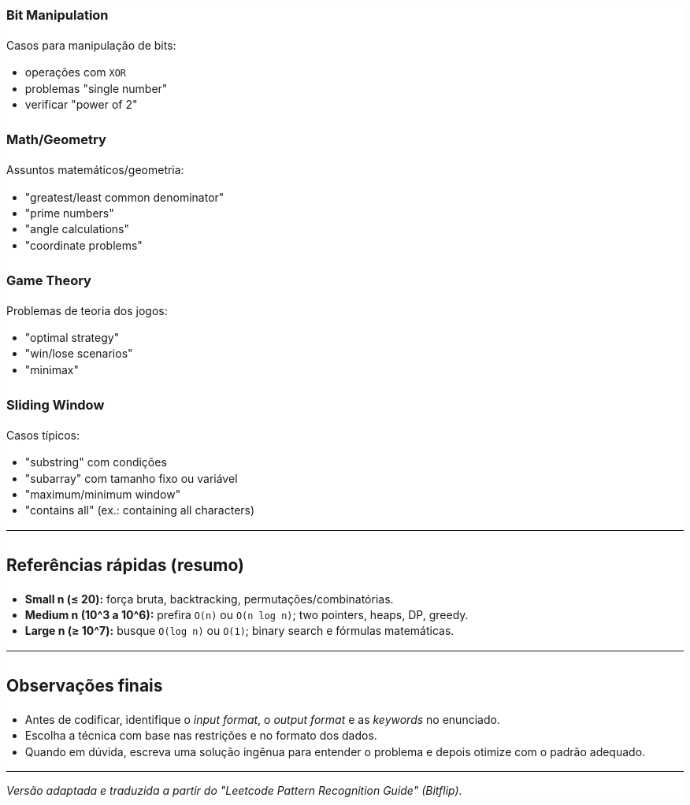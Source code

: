 ### Bit Manipulation
Casos para manipulação de bits:
- operações com `XOR`
- problemas "single number"
- verificar "power of 2"

### Math/Geometry
Assuntos matemáticos/geometria:
- "greatest/least common denominator"
- "prime numbers"
- "angle calculations"
- "coordinate problems"

### Game Theory
Problemas de teoria dos jogos:
- "optimal strategy"
- "win/lose scenarios"
- "minimax"

### Sliding Window
Casos típicos:
- "substring" com condições
- "subarray" com tamanho fixo ou variável
- "maximum/minimum window"
- "contains all" (ex.: containing all characters)

---

## Referências rápidas (resumo)

- **Small n (≤ 20):** força bruta, backtracking, permutações/combinatórias.  
- **Medium n (10^3 a 10^6):** prefira `O(n)` ou `O(n log n)`; two pointers, heaps, DP, greedy.  
- **Large n (≥ 10^7):** busque `O(log n)` ou `O(1)`; binary search e fórmulas matemáticas.

---

## Observações finais
- Antes de codificar, identifique o *input format*, o *output format* e as *keywords* no enunciado.  
- Escolha a técnica com base nas restrições e no formato dos dados.  
- Quando em dúvida, escreva uma solução ingênua para entender o problema e depois otimize com o padrão adequado.

---

*Versão adaptada e traduzida a partir do "Leetcode Pattern Recognition Guide" (Bitflip).*
